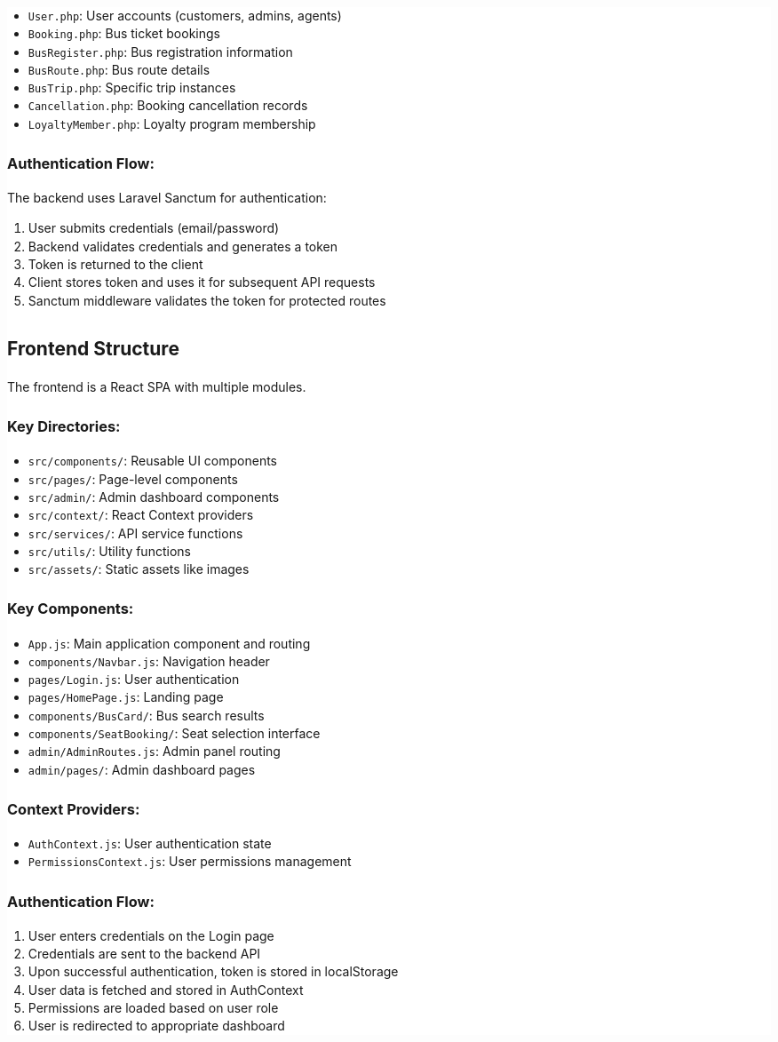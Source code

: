 - `User.php`: User accounts (customers, admins, agents)
- `Booking.php`: Bus ticket bookings
- `BusRegister.php`: Bus registration information
- `BusRoute.php`: Bus route details
- `BusTrip.php`: Specific trip instances
- `Cancellation.php`: Booking cancellation records
- `LoyaltyMember.php`: Loyalty program membership

### Authentication Flow:

The backend uses Laravel Sanctum for authentication:

1. User submits credentials (email/password)
2. Backend validates credentials and generates a token
3. Token is returned to the client
4. Client stores token and uses it for subsequent API requests
5. Sanctum middleware validates the token for protected routes

## Frontend Structure

The frontend is a React SPA with multiple modules.

### Key Directories:

- `src/components/`: Reusable UI components
- `src/pages/`: Page-level components
- `src/admin/`: Admin dashboard components
- `src/context/`: React Context providers
- `src/services/`: API service functions
- `src/utils/`: Utility functions
- `src/assets/`: Static assets like images

### Key Components:

- `App.js`: Main application component and routing
- `components/Navbar.js`: Navigation header
- `pages/Login.js`: User authentication
- `pages/HomePage.js`: Landing page
- `components/BusCard/`: Bus search results
- `components/SeatBooking/`: Seat selection interface
- `admin/AdminRoutes.js`: Admin panel routing
- `admin/pages/`: Admin dashboard pages

### Context Providers:

- `AuthContext.js`: User authentication state
- `PermissionsContext.js`: User permissions management

### Authentication Flow:

1. User enters credentials on the Login page
2. Credentials are sent to the backend API
3. Upon successful authentication, token is stored in localStorage
4. User data is fetched and stored in AuthContext
5. Permissions are loaded based on user role
6. User is redirected to appropriate dashboard
